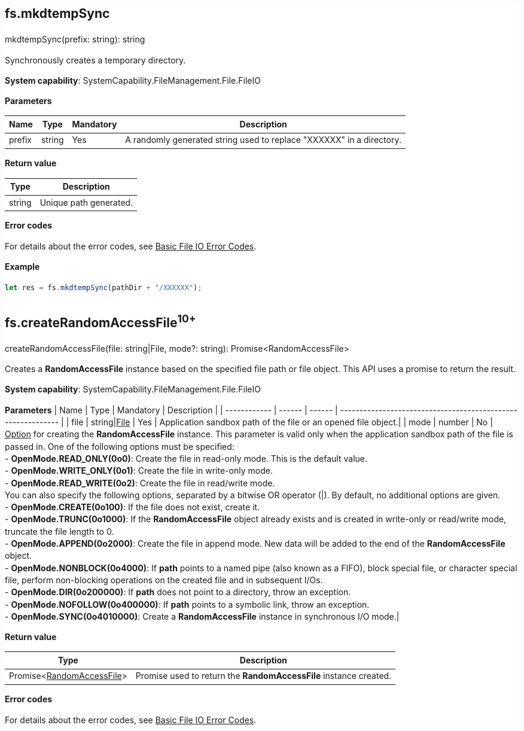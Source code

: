 ## fs.mkdtempSync

mkdtempSync(prefix: string): string

Synchronously creates a temporary directory.

**System capability**: SystemCapability.FileManagement.File.FileIO

**Parameters**

  | Name   | Type    | Mandatory  | Description                         |
  | ------ | ------ | ---- | --------------------------- |
  | prefix | string | Yes   | A randomly generated string used to replace "XXXXXX" in a directory.|

**Return value**

  | Type   | Description        |
  | ------ | ---------- |
  | string | Unique path generated.|

**Error codes**

For details about the error codes, see [Basic File IO Error Codes](../errorcodes/errorcode-filemanagement.md#basic-file-io-error-codes).

**Example**

  ```js
  let res = fs.mkdtempSync(pathDir + "/XXXXXX");
  ```  


## fs.createRandomAccessFile<sup>10+</sup>

createRandomAccessFile(file: string|File, mode?: string): Promise&lt;RandomAccessFile&gt;

Creates a **RandomAccessFile** instance based on the specified file path or file object. This API uses a promise to return the result.

**System capability**: SystemCapability.FileManagement.File.FileIO

**Parameters**
|    Name   | Type    | Mandatory  | Description                         |
| ------------ | ------ | ------ | ------------------------------------------------------------ |
|     file     | string\|[File](#file) | Yes   | Application sandbox path of the file or an opened file object.|
|     mode     | number | No  | [Option](#openmode) for creating the **RandomAccessFile** instance. This parameter is valid only when the application sandbox path of the file is passed in. One of the following options must be specified:<br>- **OpenMode.READ_ONLY(0o0)**: Create the file in read-only mode. This is the default value.<br>- **OpenMode.WRITE_ONLY(0o1)**: Create the file in write-only mode.<br>- **OpenMode.READ_WRITE(0o2)**: Create the file in read/write mode.<br>You can also specify the following options, separated by a bitwise OR operator (&#124;). By default, no additional options are given.<br>- **OpenMode.CREATE(0o100)**: If the file does not exist, create it.<br>- **OpenMode.TRUNC(0o1000)**: If the **RandomAccessFile** object already exists and is created in write-only or read/write mode, truncate the file length to 0.<br>- **OpenMode.APPEND(0o2000)**: Create the file in append mode. New data will be added to the end of the **RandomAccessFile** object. <br>- **OpenMode.NONBLOCK(0o4000)**: If **path** points to a named pipe (also known as a FIFO), block special file, or character special file, perform non-blocking operations on the created file and in subsequent I/Os.<br>- **OpenMode.DIR(0o200000)**: If **path** does not point to a directory, throw an exception.<br>- **OpenMode.NOFOLLOW(0o400000)**: If **path** points to a symbolic link, throw an exception.<br>- **OpenMode.SYNC(0o4010000)**: Create a **RandomAccessFile** instance in synchronous I/O mode.|

**Return value**

  | Type                               | Description       |
  | --------------------------------- | --------- |
  | Promise&lt;[RandomAccessFile](#randomaccessfile)&gt; | Promise used to return the **RandomAccessFile** instance created.|

**Error codes**

For details about the error codes, see [Basic File IO Error Codes](../errorcodes/errorcode-filemanagement.md#basic-file-io-error-codes).
